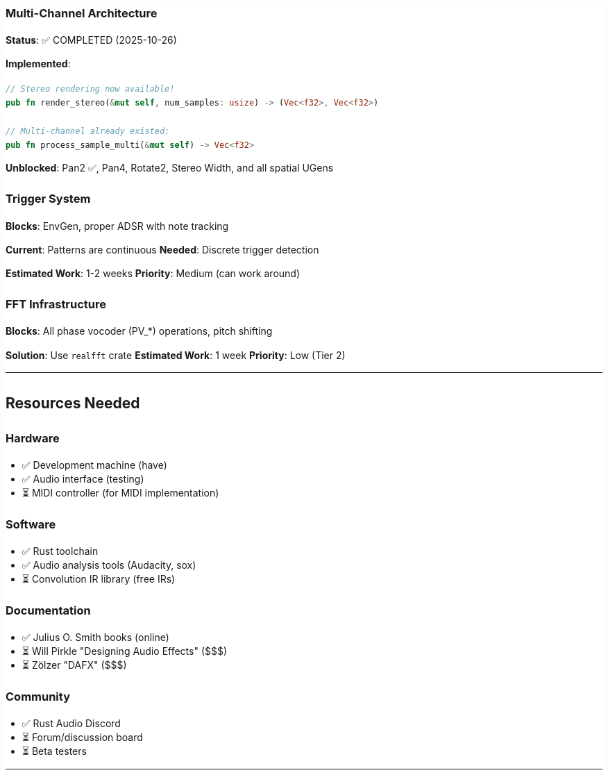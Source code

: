 ### Multi-Channel Architecture
**Status**: ✅ COMPLETED (2025-10-26)

**Implemented**:
```rust
// Stereo rendering now available!
pub fn render_stereo(&mut self, num_samples: usize) -> (Vec<f32>, Vec<f32>)

// Multi-channel already existed:
pub fn process_sample_multi(&mut self) -> Vec<f32>
```

**Unblocked**: Pan2 ✅, Pan4, Rotate2, Stereo Width, and all spatial UGens

### Trigger System
**Blocks**: EnvGen, proper ADSR with note tracking

**Current**: Patterns are continuous
**Needed**: Discrete trigger detection

**Estimated Work**: 1-2 weeks
**Priority**: Medium (can work around)

### FFT Infrastructure
**Blocks**: All phase vocoder (PV_*) operations, pitch shifting

**Solution**: Use `realfft` crate
**Estimated Work**: 1 week
**Priority**: Low (Tier 2)

---

## Resources Needed

### Hardware
- ✅ Development machine (have)
- ✅ Audio interface (testing)
- ⏳ MIDI controller (for MIDI implementation)

### Software
- ✅ Rust toolchain
- ✅ Audio analysis tools (Audacity, sox)
- ⏳ Convolution IR library (free IRs)

### Documentation
- ✅ Julius O. Smith books (online)
- ⏳ Will Pirkle "Designing Audio Effects" ($$$)
- ⏳ Zölzer "DAFX" ($$$)

### Community
- ✅ Rust Audio Discord
- ⏳ Forum/discussion board
- ⏳ Beta testers

---